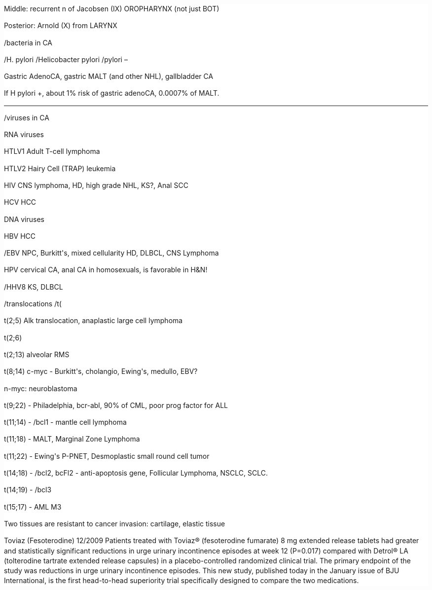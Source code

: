 Middle: recurrent n of Jacobsen (IX) OROPHARYNX (not just BOT)

 Posterior:           Arnold (X) from LARYNX

/bacteria in CA

/H. pylori /Helicobacter pylori /pylori –

Gastric AdenoCA, gastric MALT (and other NHL), gallbladder CA

If H pylori +, about 1% risk of gastric adenoCA, 0.0007% of MALT.

-----

/viruses in CA

RNA viruses

HTLV1 Adult T-cell lymphoma

HTLV2 Hairy Cell (TRAP) leukemia

HIV CNS lymphoma, HD, high grade NHL, KS?, Anal SCC

HCV HCC

DNA viruses

HBV HCC

/EBV NPC, Burkitt's, mixed cellularity HD, DLBCL, CNS Lymphoma

HPV cervical CA, anal CA in homosexuals, is favorable in H&N!

/HHV8 KS, DLBCL

/translocations /t(

t(2;5)     Alk translocation, anaplastic large cell lymphoma

t(2;6)

t(2;13)    alveolar RMS

t(8;14)    c-myc - Burkitt's, cholangio, Ewing's, medullo, EBV?

n-myc: neuroblastoma

t(9;22)  - Philadelphia, bcr-abl, 90% of CML, poor prog factor for ALL

t(11;14) - /bcl1 - mantle cell lymphoma

t(11;18) - MALT, Marginal Zone Lymphoma

t(11;22) - Ewing's P-PNET, Desmoplastic small round cell tumor

t(14;18) - /bcl2, bcFl2 - anti-apoptosis gene, Follicular Lymphoma, NSCLC, SCLC.

t(14;19) - /bcl3

t(15;17) - AML M3

Two tissues are resistant to cancer invasion: cartilage, elastic tissue

Toviaz (Fesoterodine)
12/2009 Patients treated with Toviaz® (fesoterodine fumarate) 8 mg extended release tablets had greater and statistically significant reductions in urge urinary incontinence episodes at week 12 (P=0.017) compared with Detrol® LA (tolterodine tartrate extended release capsules) in a placebo-controlled randomized clinical trial. The primary endpoint of the study was reductions in urge urinary incontinence episodes. This new study, published today in the January issue of BJU International, is the first head-to-head superiority trial specifically designed to compare the two medications.
